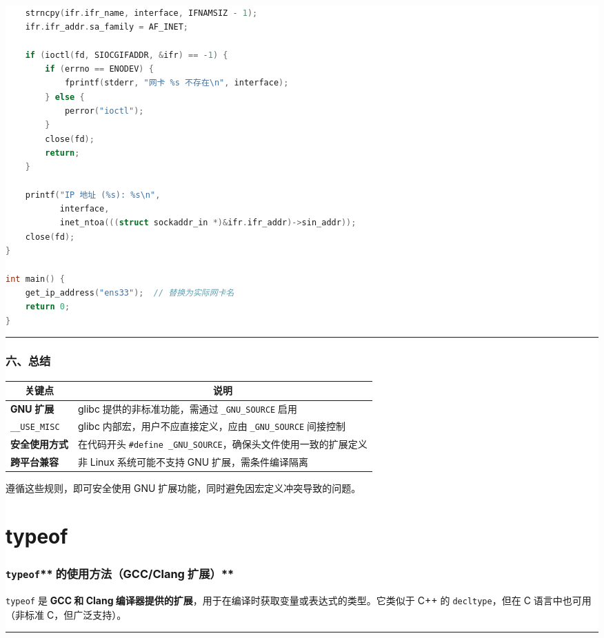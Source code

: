 ```c
    strncpy(ifr.ifr_name, interface, IFNAMSIZ - 1);
    ifr.ifr_addr.sa_family = AF_INET;

    if (ioctl(fd, SIOCGIFADDR, &ifr) == -1) {
        if (errno == ENODEV) {
            fprintf(stderr, "网卡 %s 不存在\n", interface);
        } else {
            perror("ioctl");
        }
        close(fd);
        return;
    }

    printf("IP 地址 (%s): %s\n", 
           interface, 
           inet_ntoa(((struct sockaddr_in *)&ifr.ifr_addr)->sin_addr));
    close(fd);
}

int main() {
    get_ip_address("ens33");  // 替换为实际网卡名
    return 0;
}
```

---

### **六、总结**
| 关键点 | 说明 |
| --- | --- |
| **GNU 扩展** | glibc 提供的非标准功能，需通过 `_GNU_SOURCE` 启用 |
| `__USE_MISC` | glibc 内部宏，用户不应直接定义，应由 `_GNU_SOURCE` 间接控制 |
| **安全使用方式** | 在代码开头 `#define _GNU_SOURCE`，确保头文件使用一致的扩展定义 |
| **跨平台兼容** | 非 Linux 系统可能不支持 GNU 扩展，需条件编译隔离 |


遵循这些规则，即可安全使用 GNU 扩展功能，同时避免因宏定义冲突导致的问题。





# typeof
### `typeof`** 的使用方法（GCC/Clang 扩展）**
`typeof` 是 **GCC 和 Clang 编译器提供的扩展**，用于在编译时获取变量或表达式的类型。它类似于 C++ 的 `decltype`，但在 C 语言中也可用（非标准 C，但广泛支持）。  

---
